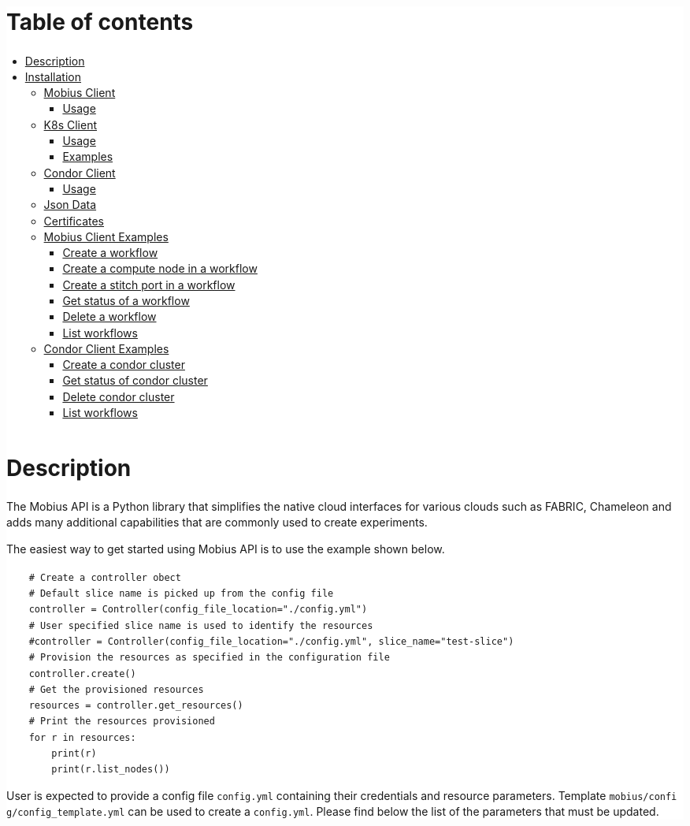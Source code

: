 # Table of contents

 - [Description](#descr)
 - [Installation](#install)
   - [Mobius Client](#mbclient)
     - [Usage](#usage1)
   - [K8s Client](#k8sclient)
     - [Usage](#k8susage)
     - [Examples](#k8sexamples)
   - [Condor Client](#condorclient)
     - [Usage](#usage2)   
   - [Json Data](#json)
   - [Certificates](#certs)
   - [Mobius Client Examples](#mobius_client_examples)
     - [Create a workflow](#createworkflow)
     - [Create a compute node in a workflow](#createcompute)
     - [Create a stitch port in a workflow](#createstitchport)
     - [Get status of a workflow](#getworkflow)
     - [Delete a workflow](#deleteworkflow)
     - [List workflows](#listworkflow)
   - [Condor Client Examples](#condor_client_examples)
     - [Create a condor cluster](#create)
     - [Get status of condor cluster](#get)
     - [Delete condor cluster](#delete)
     - [List workflows](#list)
 
# <a name="descr"></a>Description
The Mobius API is a Python library that simplifies the native cloud interfaces for various clouds such as FABRIC, 
Chameleon and adds many additional capabilities that are commonly used to create experiments.

The easiest way to get started using Mobius API is to use the example shown below.

```
    # Create a controller obect
    # Default slice name is picked up from the config file
    controller = Controller(config_file_location="./config.yml")
    # User specified slice name is used to identify the resources
    #controller = Controller(config_file_location="./config.yml", slice_name="test-slice")
    # Provision the resources as specified in the configuration file
    controller.create()
    # Get the provisioned resources
    resources = controller.get_resources()
    # Print the resources provisioned
    for r in resources:
        print(r)
        print(r.list_nodes())
```

User is expected to provide a config file `config.yml` containing their credentials and resource parameters. Template
`mobius/config/config_template.yml` can be used to create a `config.yml`. Please find below the list of the parameters 
that must be updated.
